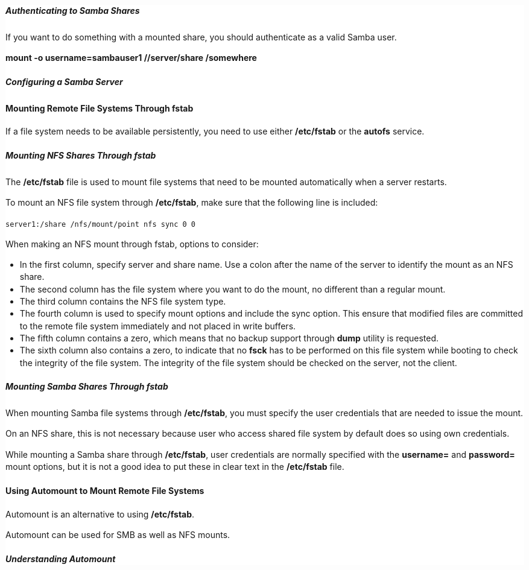 ##### Authenticating to Samba Shares

If you want to do something with a mounted share, you should authenticate as a valid Samba user.

**mount -o username=sambauser1 //server/share /somewhere**

##### Configuring a Samba Server

#### Mounting Remote File Systems Through fstab

If a file system needs to be available persistently, you need to use either **/etc/fstab** or the **autofs** service.

##### Mounting NFS Shares Through fstab

The **/etc/fstab** file is used to mount file systems that need to be mounted automatically when a server restarts.

To mount an NFS file system through **/etc/fstab**, make sure that the following line is included: 

```sh
server1:/share /nfs/mount/point nfs sync 0 0 
```

When making an NFS mount through fstab, options to consider:
* In the first column, specify server and share name. Use a colon after the name of the server to identify the mount as an NFS share.
* The second column has the file system where you want to do the mount, no different than a regular mount.
* The third column contains the NFS file system type.
* The fourth column is used to specify mount options and include the sync option. This ensure that modified files are committed to the remote file system immediately and not placed in write buffers.
* The fifth column contains a zero, which means that no backup support through **dump** utility is requested.
* The sixth column also contains a zero, to indicate that no **fsck** has to be performed on this file system while booting to check the integrity of the file system. The integrity of the file system should be checked on the server, not the client.

##### Mounting Samba Shares Through fstab

When mounting Samba file systems through **/etc/fstab**, you must specify the user credentials that are needed to issue the mount. 

On an NFS share, this is not necessary because user who access shared file system by default does so using own credentials.

While mounting a Samba share through **/etc/fstab**, user credentials are normally specified with the **username=** and **password=** mount options, but it is not a good idea to put these in clear text in the **/etc/fstab** file.

#### Using Automount to Mount Remote File Systems

Automount is an alternative to using **/etc/fstab**.

Automount can be used for SMB as well as NFS mounts.

##### Understanding Automount
